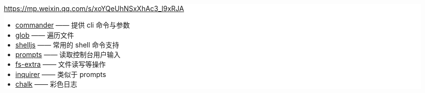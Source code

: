 https://mp.weixin.qq.com/s/xoYQeUhNSxXhAc3_l9xRJA

- [commander](https://mp.weixin.qq.com/s?__biz=MzI1ODE4NzE1Nw==&mid=2247491366&idx=1&sn=ef7d34e289489547b352c2f746331567&chksm=ea0d55dcdd7adcca9e18ea49344b2100a5e587ea33e2125331ab46988178a0fbbd929f68f632&scene=126&sessionid=1644802905&subscene=207&key=cd1943ff5cfa93f320a19d0c6e3ea103aba9677a6d703b6c2d975ebb4264ff6f0be5306ba26534c65c54bfff1fe770932be4cf04397e5de1b2bcb3e52d48d91a3fbdf597f9df611f721eb90928165ee9d6db787f952b565144a5ffd59adf180bcb2cbed500280acd1ea7547bf0a8c2e7c8ace68f7be7e842b9a1d5bdca7ff967&ascene=0&uin=NjMxODk4NDM4&devicetype=Windows+10+x64&version=6305002e&lang=zh_CN&exportkey=AVR8JBMfkP52oz2%2BCjBNXpE%3D&acctmode=0&pass_ticket=8UPJ8hYIh0hvfF5WxtSBB1zrgsMVuni9ytVnaJO%2FHs%2BwB4K282MYq6GT1WzQ%2Fr5k&wx_header=0&fontgear=2) —— 提供 cli 命令与参数
- [glob](https://mp.weixin.qq.com/s?__biz=MzI1ODE4NzE1Nw==&mid=2247491366&idx=1&sn=ef7d34e289489547b352c2f746331567&chksm=ea0d55dcdd7adcca9e18ea49344b2100a5e587ea33e2125331ab46988178a0fbbd929f68f632&scene=126&sessionid=1644802905&subscene=207&key=cd1943ff5cfa93f320a19d0c6e3ea103aba9677a6d703b6c2d975ebb4264ff6f0be5306ba26534c65c54bfff1fe770932be4cf04397e5de1b2bcb3e52d48d91a3fbdf597f9df611f721eb90928165ee9d6db787f952b565144a5ffd59adf180bcb2cbed500280acd1ea7547bf0a8c2e7c8ace68f7be7e842b9a1d5bdca7ff967&ascene=0&uin=NjMxODk4NDM4&devicetype=Windows+10+x64&version=6305002e&lang=zh_CN&exportkey=AVR8JBMfkP52oz2%2BCjBNXpE%3D&acctmode=0&pass_ticket=8UPJ8hYIh0hvfF5WxtSBB1zrgsMVuni9ytVnaJO%2FHs%2BwB4K282MYq6GT1WzQ%2Fr5k&wx_header=0&fontgear=2) —— 遍历文件
- [shelljs](https://mp.weixin.qq.com/s?__biz=MzI1ODE4NzE1Nw==&mid=2247491366&idx=1&sn=ef7d34e289489547b352c2f746331567&chksm=ea0d55dcdd7adcca9e18ea49344b2100a5e587ea33e2125331ab46988178a0fbbd929f68f632&scene=126&sessionid=1644802905&subscene=207&key=cd1943ff5cfa93f320a19d0c6e3ea103aba9677a6d703b6c2d975ebb4264ff6f0be5306ba26534c65c54bfff1fe770932be4cf04397e5de1b2bcb3e52d48d91a3fbdf597f9df611f721eb90928165ee9d6db787f952b565144a5ffd59adf180bcb2cbed500280acd1ea7547bf0a8c2e7c8ace68f7be7e842b9a1d5bdca7ff967&ascene=0&uin=NjMxODk4NDM4&devicetype=Windows+10+x64&version=6305002e&lang=zh_CN&exportkey=AVR8JBMfkP52oz2%2BCjBNXpE%3D&acctmode=0&pass_ticket=8UPJ8hYIh0hvfF5WxtSBB1zrgsMVuni9ytVnaJO%2FHs%2BwB4K282MYq6GT1WzQ%2Fr5k&wx_header=0&fontgear=2) —— 常用的 shell 命令支持
- [prompts](https://mp.weixin.qq.com/s?__biz=MzI1ODE4NzE1Nw==&mid=2247491366&idx=1&sn=ef7d34e289489547b352c2f746331567&chksm=ea0d55dcdd7adcca9e18ea49344b2100a5e587ea33e2125331ab46988178a0fbbd929f68f632&scene=126&sessionid=1644802905&subscene=207&key=cd1943ff5cfa93f320a19d0c6e3ea103aba9677a6d703b6c2d975ebb4264ff6f0be5306ba26534c65c54bfff1fe770932be4cf04397e5de1b2bcb3e52d48d91a3fbdf597f9df611f721eb90928165ee9d6db787f952b565144a5ffd59adf180bcb2cbed500280acd1ea7547bf0a8c2e7c8ace68f7be7e842b9a1d5bdca7ff967&ascene=0&uin=NjMxODk4NDM4&devicetype=Windows+10+x64&version=6305002e&lang=zh_CN&exportkey=AVR8JBMfkP52oz2%2BCjBNXpE%3D&acctmode=0&pass_ticket=8UPJ8hYIh0hvfF5WxtSBB1zrgsMVuni9ytVnaJO%2FHs%2BwB4K282MYq6GT1WzQ%2Fr5k&wx_header=0&fontgear=2) —— 读取控制台用户输入
- [fs-extra](https://mp.weixin.qq.com/s?__biz=MzI1ODE4NzE1Nw==&mid=2247491366&idx=1&sn=ef7d34e289489547b352c2f746331567&chksm=ea0d55dcdd7adcca9e18ea49344b2100a5e587ea33e2125331ab46988178a0fbbd929f68f632&scene=126&sessionid=1644802905&subscene=207&key=cd1943ff5cfa93f320a19d0c6e3ea103aba9677a6d703b6c2d975ebb4264ff6f0be5306ba26534c65c54bfff1fe770932be4cf04397e5de1b2bcb3e52d48d91a3fbdf597f9df611f721eb90928165ee9d6db787f952b565144a5ffd59adf180bcb2cbed500280acd1ea7547bf0a8c2e7c8ace68f7be7e842b9a1d5bdca7ff967&ascene=0&uin=NjMxODk4NDM4&devicetype=Windows+10+x64&version=6305002e&lang=zh_CN&exportkey=AVR8JBMfkP52oz2%2BCjBNXpE%3D&acctmode=0&pass_ticket=8UPJ8hYIh0hvfF5WxtSBB1zrgsMVuni9ytVnaJO%2FHs%2BwB4K282MYq6GT1WzQ%2Fr5k&wx_header=0&fontgear=2) —— 文件读写等操作
- [inquirer](https://mp.weixin.qq.com/s?__biz=MzI1ODE4NzE1Nw==&mid=2247491366&idx=1&sn=ef7d34e289489547b352c2f746331567&chksm=ea0d55dcdd7adcca9e18ea49344b2100a5e587ea33e2125331ab46988178a0fbbd929f68f632&scene=126&sessionid=1644802905&subscene=207&key=cd1943ff5cfa93f320a19d0c6e3ea103aba9677a6d703b6c2d975ebb4264ff6f0be5306ba26534c65c54bfff1fe770932be4cf04397e5de1b2bcb3e52d48d91a3fbdf597f9df611f721eb90928165ee9d6db787f952b565144a5ffd59adf180bcb2cbed500280acd1ea7547bf0a8c2e7c8ace68f7be7e842b9a1d5bdca7ff967&ascene=0&uin=NjMxODk4NDM4&devicetype=Windows+10+x64&version=6305002e&lang=zh_CN&exportkey=AVR8JBMfkP52oz2%2BCjBNXpE%3D&acctmode=0&pass_ticket=8UPJ8hYIh0hvfF5WxtSBB1zrgsMVuni9ytVnaJO%2FHs%2BwB4K282MYq6GT1WzQ%2Fr5k&wx_header=0&fontgear=2) —— 类似于 prompts
- [chalk](https://mp.weixin.qq.com/s?__biz=MzI1ODE4NzE1Nw==&mid=2247491366&idx=1&sn=ef7d34e289489547b352c2f746331567&chksm=ea0d55dcdd7adcca9e18ea49344b2100a5e587ea33e2125331ab46988178a0fbbd929f68f632&scene=126&sessionid=1644802905&subscene=207&key=cd1943ff5cfa93f320a19d0c6e3ea103aba9677a6d703b6c2d975ebb4264ff6f0be5306ba26534c65c54bfff1fe770932be4cf04397e5de1b2bcb3e52d48d91a3fbdf597f9df611f721eb90928165ee9d6db787f952b565144a5ffd59adf180bcb2cbed500280acd1ea7547bf0a8c2e7c8ace68f7be7e842b9a1d5bdca7ff967&ascene=0&uin=NjMxODk4NDM4&devicetype=Windows+10+x64&version=6305002e&lang=zh_CN&exportkey=AVR8JBMfkP52oz2%2BCjBNXpE%3D&acctmode=0&pass_ticket=8UPJ8hYIh0hvfF5WxtSBB1zrgsMVuni9ytVnaJO%2FHs%2BwB4K282MYq6GT1WzQ%2Fr5k&wx_header=0&fontgear=2) —— 彩色日志